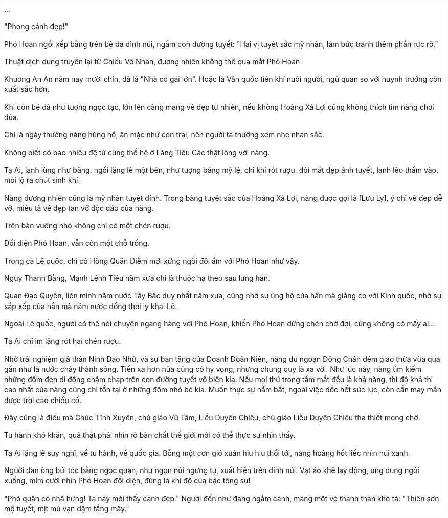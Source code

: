 ...

"Phong cảnh đẹp!"

Phó Hoan ngồi xếp bằng trên bệ đá đỉnh núi, ngắm con đường tuyết: "Hai vị tuyệt sắc mỹ nhân, làm bức tranh thêm phần rực rỡ."

Thuật dịch dung truyền lại từ Chiếu Vô Nhan, đương nhiên không thể qua mắt Phó Hoan.

Khương An An năm nay mười chín, đã là "Nhà có gái lớn". Hoặc là Vân quốc tiên khí nuôi người, ngũ quan so với huynh trưởng còn xuất sắc hơn.

Khi còn bé đã như tượng ngọc tạc, lớn lên càng mang vẻ đẹp tự nhiên, nếu không Hoàng Xá Lợi cũng không thích tìm nàng chơi đùa.

Chỉ là ngày thường nàng hùng hổ, ăn mặc như con trai, nên người ta thường xem nhẹ nhan sắc.

Không biết có bao nhiêu đệ tử cùng thế hệ ở Lăng Tiêu Các thật lòng với nàng.

Tạ Ai, lạnh lùng như băng, ngồi lặng lẽ một bên, như tượng băng mỹ lệ, chỉ khi rót rượu, đôi mắt đẹp ánh tuyết, lạnh lẽo thấm vào, mới lộ ra chút sinh khí.

Nàng đương nhiên cũng là mỹ nhân tuyệt đỉnh. Trong bảng tuyệt sắc của Hoàng Xá Lợi, nàng được gọi là [Lưu Ly], ý chỉ vẻ đẹp dễ vỡ, miêu tả vẻ đẹp tan vỡ độc đáo của nàng.

Trên bàn vuông nhỏ không chỉ có một chén rượu.

Đối diện Phó Hoan, vẫn còn một chỗ trống.

Trong cả Lê quốc, chỉ có Hồng Quân Diễm mới xứng ngồi đối ẩm với Phó Hoan như vậy.

Ngụy Thanh Bằng, Mạnh Lệnh Tiêu năm xưa chỉ là thuộc hạ theo sau lưng hắn.

Quan Đạo Quyền, liên minh năm nước Tây Bắc duy nhất năm xưa, cũng nhờ sự ủng hộ của hắn mà giằng co với Kinh quốc, nhờ sự sắp xếp của hắn mà năm nước đồng thời ly khai Lê.

Ngoài Lê quốc, người có thể nói chuyện ngang hàng với Phó Hoan, khiến Phó Hoan dừng chén chờ đợi, cũng không có mấy ai...

Tạ Ai chỉ im lặng rót hai chén rượu.

Nhờ trải nghiệm giả thân Ninh Đạo Nhữ, và sự ban tặng của Doanh Doãn Niên, nàng du ngoạn Động Chân đêm giao thừa vừa qua gần như là nước chảy thành sông. Tiến xa hơn nữa cũng có hy vọng, nhưng chung quy là xa vời. Như lúc này, nàng tìm kiếm những đốm đen di động chậm chạp trên con đường tuyết vô biên kia. Nếu mọi thứ trong tầm mắt đều là khả năng, thì độ khả thi cao nhất của nàng cũng chỉ tồn tại ở những đốm nhỏ bé kia. Muốn thực sự nắm bắt, ngoài việc dốc hết sức lực, còn cần may mắn được trời cao chiếu cố.

Đây cũng là điều mà Chúc Tĩnh Xuyên, chủ giáo Vũ Tâm, Liễu Duyên Chiêu, chủ giáo Liễu Duyên Chiêu tha thiết mong chờ.

Tu hành khó khăn, quả thật phải nhìn rõ bản chất thế giới mới có thể thực sự nhìn thấy.

Tạ Ai lặng lẽ suy nghĩ, về tu hành, về quốc gia. Bỗng một cơn gió xuân hiu hiu thổi tới, nàng hoảng hốt liếc nhìn núi xanh.

Người đàn ông búi tóc bằng ngọc quan, như ngọn núi ngưng tụ, xuất hiện trên đỉnh núi. Vạt áo khẽ lay động, ung dung ngồi xuống, mỉm cười nhìn Phó Hoan đối diện, đúng là khí độ của bậc tông sư!

"Phó quân có nhã hứng! Ta nay mới thấy cảnh đẹp." Người đến như đang ngắm cảnh, mang một vẻ thanh thản khó tả: "Thiên sơn mộ tuyết, mịt mù vạn dặm tầng mây."
